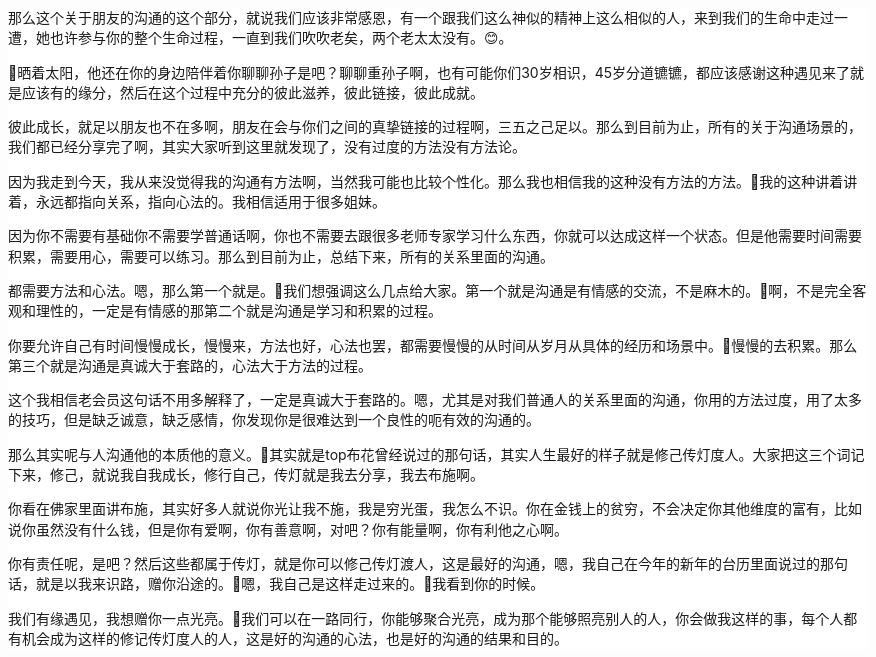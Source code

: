 那么这个关于朋友的沟通的这个部分，就说我们应该非常感恩，有一个跟我们这么神似的精神上这么相似的人，来到我们的生命中走过一遭，她也许参与你的整个生命过程，一直到我们吹吹老矣，两个老太太没有。😊。

🎼晒着太阳，他还在你的身边陪伴着你聊聊孙子是吧？聊聊重孙子啊，也有可能你们30岁相识，45岁分道镳镳，都应该感谢这种遇见来了就是应该有的缘分，然后在这个过程中充分的彼此滋养，彼此链接，彼此成就。

彼此成长，就足以朋友也不在多啊，朋友在会与你们之间的真挚链接的过程啊，三五之己足以。那么到目前为止，所有的关于沟通场景的，我们都已经分享完了啊，其实大家听到这里就发现了，没有过度的方法没有方法论。

因为我走到今天，我从来没觉得我的沟通有方法啊，当然我可能也比较个性化。那么我也相信我的这种没有方法的方法。🎼我的这种讲着讲着，永远都指向关系，指向心法的。我相信适用于很多姐妹。

因为你不需要有基础你不需要学普通话啊，你也不需要去跟很多老师专家学习什么东西，你就可以达成这样一个状态。但是他需要时间需要积累，需要用心，需要可以练习。那么到目前为止，总结下来，所有的关系里面的沟通。

都需要方法和心法。嗯，那么第一个就是。🎼我们想强调这么几点给大家。第一个就是沟通是有情感的交流，不是麻木的。🎼啊，不是完全客观和理性的，一定是有情感的那第二个就是沟通是学习和积累的过程。

你要允许自己有时间慢慢成长，慢慢来，方法也好，心法也罢，都需要慢慢的从时间从岁月从具体的经历和场景中。🎼慢慢的去积累。那么第三个就是沟通是真诚大于套路的，心法大于方法的过程。

这个我相信老会员这句话不用多解释了，一定是真诚大于套路的。嗯，尤其是对我们普通人的关系里面的沟通，你用的方法过度，用了太多的技巧，但是缺乏诚意，缺乏感情，你发现你是很难达到一个良性的呃有效的沟通的。

那么其实呢与人沟通他的本质他的意义。🎼其实就是top布花曾经说过的那句话，其实人生最好的样子就是修己传灯度人。大家把这三个词记下来，修己，就说我自我成长，修行自己，传灯就是我去分享，我去布施啊。

你看在佛家里面讲布施，其实好多人就说你光让我不施，我是穷光蛋，我怎么不识。你在金钱上的贫穷，不会决定你其他维度的富有，比如说你虽然没有什么钱，但是你有爱啊，你有善意啊，对吧？你有能量啊，你有利他之心啊。

你有责任呢，是吧？然后这些都属于传灯，就是你可以修己传灯渡人，这是最好的沟通，嗯，我自己在今年的新年的台历里面说过的那句话，就是以我来识路，赠你沿途的。🎼嗯，我自己是这样走过来的。🎼我看到你的时候。

我们有缘遇见，我想赠你一点光亮。🎼我们可以在一路同行，你能够聚合光亮，成为那个能够照亮别人的人，你会做我这样的事，每个人都有机会成为这样的修记传灯度人的人，这是好的沟通的心法，也是好的沟通的结果和目的。

